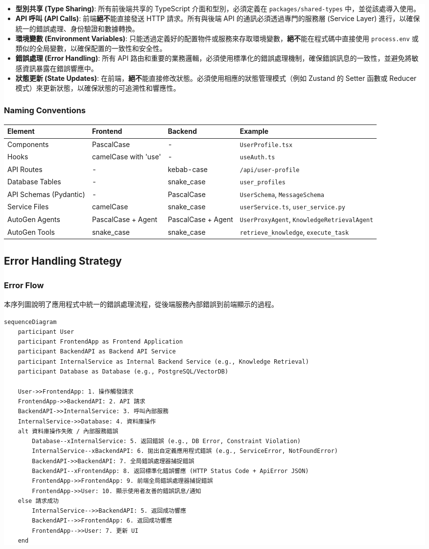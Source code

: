   * **型別共享 (Type Sharing)**: 所有前後端共享的 TypeScript 介面和型別，必須定義在 `packages/shared-types` 中，並從該處導入使用。
  * **API 呼叫 (API Calls)**: 前端**絕不**能直接發送 HTTP 請求。所有與後端 API 的通訊必須透過專門的服務層 (Service Layer) 進行，以確保統一的錯誤處理、身份驗證和數據轉換。
  * **環境變數 (Environment Variables)**: 只能透過定義好的配置物件或服務來存取環境變數，**絕不**能在程式碼中直接使用 `process.env` 或類似的全局變數，以確保配置的一致性和安全性。
  * **錯誤處理 (Error Handling)**: 所有 API 路由和重要的業務邏輯，必須使用標準化的錯誤處理機制，確保錯誤訊息的一致性，並避免將敏感資訊暴露在錯誤響應中。
  * **狀態更新 (State Updates)**: 在前端，**絕不**能直接修改狀態。必須使用相應的狀態管理模式（例如 Zustand 的 Setter 函數或 Reducer 模式）來更新狀態，以確保狀態的可追溯性和響應性。

### Naming Conventions

| Element | Frontend | Backend | Example |
| :---------------- | :--------------- | :---------------- | :--------------------------- |
| Components | PascalCase | - | `UserProfile.tsx` |
| Hooks | camelCase with 'use' | - | `useAuth.ts` |
| API Routes | - | kebab-case | `/api/user-profile` |
| Database Tables | - | snake\_case | `user_profiles` |
| API Schemas (Pydantic) | - | PascalCase | `UserSchema`, `MessageSchema` |
| Service Files | camelCase | snake\_case | `userService.ts`, `user_service.py` |
| AutoGen Agents | PascalCase + Agent | PascalCase + Agent | `UserProxyAgent`, `KnowledgeRetrievalAgent` |
| AutoGen Tools | snake\_case | snake\_case | `retrieve_knowledge`, `execute_task` |

## Error Handling Strategy

### Error Flow

本序列圖說明了應用程式中統一的錯誤處理流程，從後端服務內部錯誤到前端顯示的過程。

```mermaid
sequenceDiagram
    participant User
    participant FrontendApp as Frontend Application
    participant BackendAPI as Backend API Service
    participant InternalService as Internal Backend Service (e.g., Knowledge Retrieval)
    participant Database as Database (e.g., PostgreSQL/VectorDB)

    User->>FrontendApp: 1. 操作觸發請求
    FrontendApp->>BackendAPI: 2. API 請求
    BackendAPI->>InternalService: 3. 呼叫內部服務
    InternalService->>Database: 4. 資料庫操作
    alt 資料庫操作失敗 / 內部服務錯誤
        Database--xInternalService: 5. 返回錯誤 (e.g., DB Error, Constraint Violation)
        InternalService--xBackendAPI: 6. 拋出自定義應用程式錯誤 (e.g., ServiceError, NotFoundError)
        BackendAPI->>BackendAPI: 7. 全局錯誤處理器捕捉錯誤
        BackendAPI--xFrontendApp: 8. 返回標準化錯誤響應 (HTTP Status Code + ApiError JSON)
        FrontendApp->>FrontendApp: 9. 前端全局錯誤處理器捕捉錯誤
        FrontendApp->>User: 10. 顯示使用者友善的錯誤訊息/通知
    else 請求成功
        InternalService-->>BackendAPI: 5. 返回成功響應
        BackendAPI-->>FrontendApp: 6. 返回成功響應
        FrontendApp-->>User: 7. 更新 UI
    end
```
